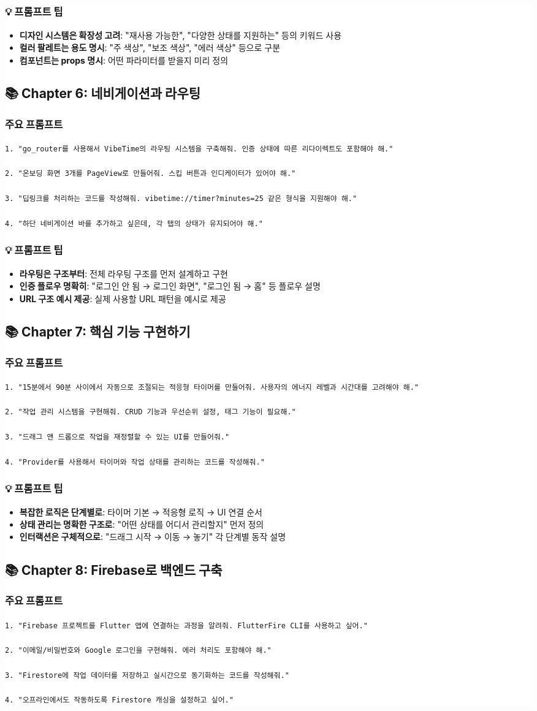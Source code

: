 ### 💡 프롬프트 팁
- **디자인 시스템은 확장성 고려**: "재사용 가능한", "다양한 상태를 지원하는" 등의 키워드 사용
- **컬러 팔레트는 용도 명시**: "주 색상", "보조 색상", "에러 색상" 등으로 구분
- **컴포넌트는 props 명시**: 어떤 파라미터를 받을지 미리 정의

## 📚 Chapter 6: 네비게이션과 라우팅

### 주요 프롬프트
```
1. "go_router를 사용해서 VibeTime의 라우팅 시스템을 구축해줘. 인증 상태에 따른 리다이렉트도 포함해야 해."

2. "온보딩 화면 3개를 PageView로 만들어줘. 스킵 버튼과 인디케이터가 있어야 해."

3. "딥링크를 처리하는 코드를 작성해줘. vibetime://timer?minutes=25 같은 형식을 지원해야 해."

4. "하단 네비게이션 바를 추가하고 싶은데, 각 탭의 상태가 유지되어야 해."
```

### 💡 프롬프트 팁
- **라우팅은 구조부터**: 전체 라우팅 구조를 먼저 설계하고 구현
- **인증 플로우 명확히**: "로그인 안 됨 → 로그인 화면", "로그인 됨 → 홈" 등 플로우 설명
- **URL 구조 예시 제공**: 실제 사용할 URL 패턴을 예시로 제공

## 📚 Chapter 7: 핵심 기능 구현하기

### 주요 프롬프트
```
1. "15분에서 90분 사이에서 자동으로 조절되는 적응형 타이머를 만들어줘. 사용자의 에너지 레벨과 시간대를 고려해야 해."

2. "작업 관리 시스템을 구현해줘. CRUD 기능과 우선순위 설정, 태그 기능이 필요해."

3. "드래그 앤 드롭으로 작업을 재정렬할 수 있는 UI를 만들어줘."

4. "Provider를 사용해서 타이머와 작업 상태를 관리하는 코드를 작성해줘."
```

### 💡 프롬프트 팁
- **복잡한 로직은 단계별로**: 타이머 기본 → 적응형 로직 → UI 연결 순서
- **상태 관리는 명확한 구조로**: "어떤 상태를 어디서 관리할지" 먼저 정의
- **인터랙션은 구체적으로**: "드래그 시작 → 이동 → 놓기" 각 단계별 동작 설명

## 📚 Chapter 8: Firebase로 백엔드 구축

### 주요 프롬프트
```
1. "Firebase 프로젝트를 Flutter 앱에 연결하는 과정을 알려줘. FlutterFire CLI를 사용하고 싶어."

2. "이메일/비밀번호와 Google 로그인을 구현해줘. 에러 처리도 포함해야 해."

3. "Firestore에 작업 데이터를 저장하고 실시간으로 동기화하는 코드를 작성해줘."

4. "오프라인에서도 작동하도록 Firestore 캐싱을 설정하고 싶어."
```
